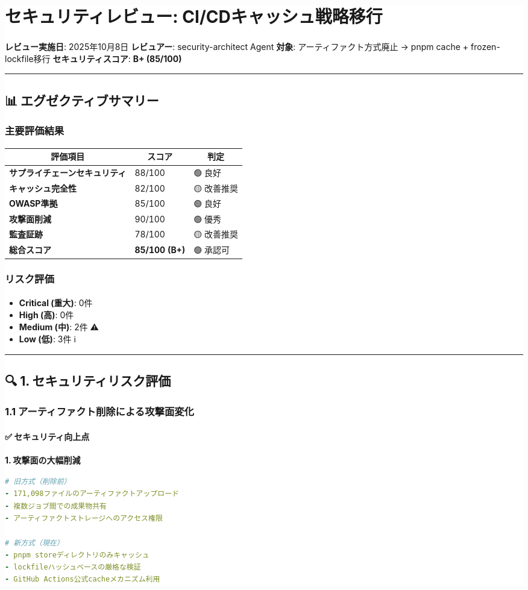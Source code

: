 # セキュリティレビュー: CI/CDキャッシュ戦略移行

**レビュー実施日**: 2025年10月8日 **レビュアー**: security-architect Agent
**対象**: アーティファクト方式廃止 → pnpm cache + frozen-lockfile移行
**セキュリティスコア**: **B+ (85/100)**

---

## 📊 エグゼクティブサマリー

### 主要評価結果

| 評価項目                         | スコア          | 判定        |
| -------------------------------- | --------------- | ----------- |
| **サプライチェーンセキュリティ** | 88/100          | 🟢 良好     |
| **キャッシュ完全性**             | 82/100          | 🟡 改善推奨 |
| **OWASP準拠**                    | 85/100          | 🟢 良好     |
| **攻撃面削減**                   | 90/100          | 🟢 優秀     |
| **監査証跡**                     | 78/100          | 🟡 改善推奨 |
| **総合スコア**                   | **85/100 (B+)** | 🟢 承認可   |

### リスク評価

- **Critical (重大)**: 0件
- **High (高)**: 0件
- **Medium (中)**: 2件 ⚠️
- **Low (低)**: 3件 ℹ️

---

## 🔍 1. セキュリティリスク評価

### 1.1 アーティファクト削除による攻撃面変化

#### ✅ セキュリティ向上点

**1. 攻撃面の大幅削減**

```yaml
# 旧方式（削除前）
- 171,098ファイルのアーティファクトアップロード
- 複数ジョブ間での成果物共有
- アーティファクトストレージへのアクセス権限

# 新方式（現在）
- pnpm storeディレクトリのみキャッシュ
- lockfileハッシュベースの厳格な検証
- GitHub Actions公式cacheメカニズム利用
```
